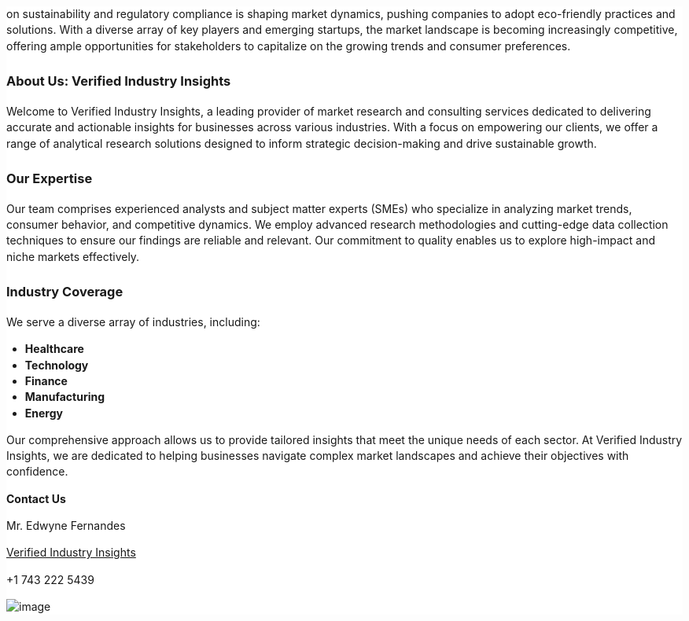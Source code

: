 on sustainability and regulatory compliance is shaping market dynamics, pushing companies to adopt eco-friendly practices and solutions. With a diverse array of key players and emerging startups, the market landscape is becoming increasingly competitive, offering ample opportunities for stakeholders to capitalize on the growing trends and consumer preferences.</p><h3>About Us: Verified Industry Insights</h3><p>Welcome to Verified Industry Insights, a leading provider of market research and consulting services dedicated to delivering accurate and actionable insights for businesses across various industries. With a focus on empowering our clients, we offer a range of analytical research solutions designed to inform strategic decision-making and drive sustainable growth.</p><h3>Our Expertise</h3><p>Our team comprises experienced analysts and subject matter experts (SMEs) who specialize in analyzing market trends, consumer behavior, and competitive dynamics. We employ advanced research methodologies and cutting-edge data collection techniques to ensure our findings are reliable and relevant. Our commitment to quality enables us to explore high-impact and niche markets effectively.</p><h3>Industry Coverage</h3><p>We serve a diverse array of industries, including:</p><ul><li><strong>Healthcare</strong></li><li><strong>Technology</strong></li><li><strong>Finance</strong></li><li><strong>Manufacturing</strong></li><li><strong>Energy</strong></li></ul><p>Our comprehensive approach allows us to provide tailored insights that meet the unique needs of each sector. At Verified Industry Insights, we are dedicated to helping businesses navigate complex market landscapes and achieve their objectives with confidence.</p><p><strong>Contact Us</strong></p><p>Mr. Edwyne Fernandes</p><p><a href="https://www.verifiedindustryinsights.com/">Verified Industry Insights</a></p><p>+1 743 222 5439</p>
![image](https://github.com/user-attachments/assets/fccc9aa3-d9a3-4ba0-a550-cc22d89c9d4c)
